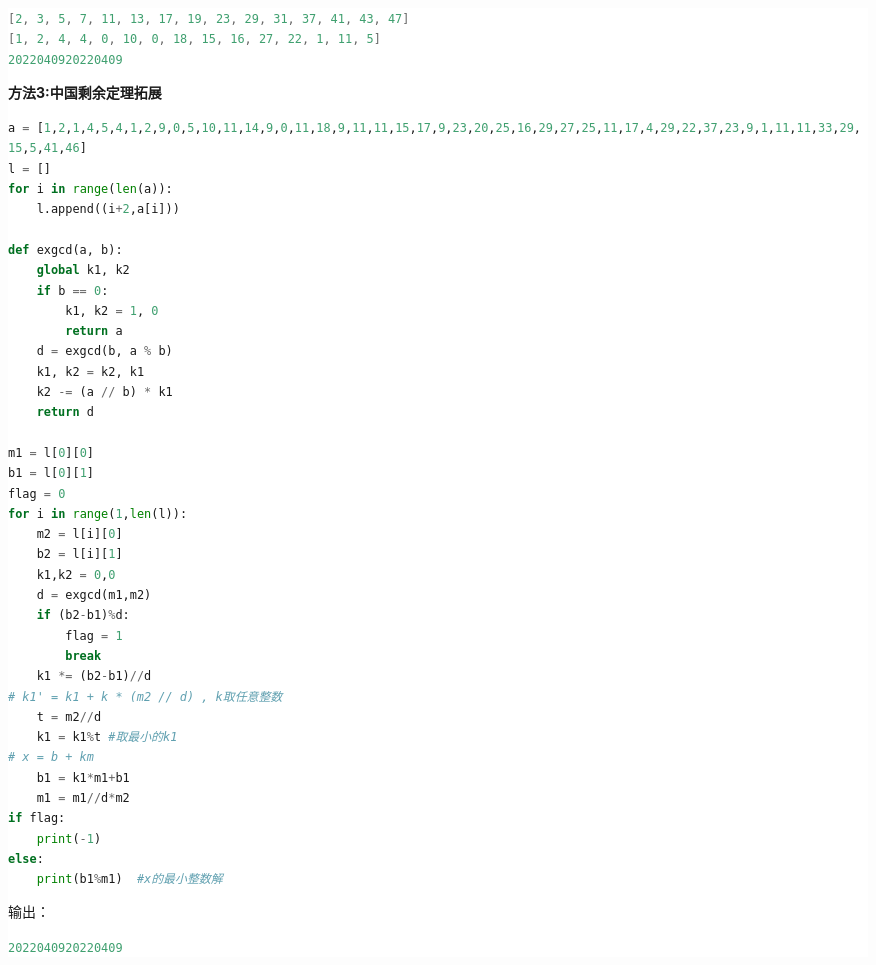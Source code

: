 ```cpp
[2, 3, 5, 7, 11, 13, 17, 19, 23, 29, 31, 37, 41, 43, 47]
[1, 2, 4, 4, 0, 10, 0, 18, 15, 16, 27, 22, 1, 11, 5]
2022040920220409
```

**方法3:中国剩余定理拓展**
```python
a = [1,2,1,4,5,4,1,2,9,0,5,10,11,14,9,0,11,18,9,11,11,15,17,9,23,20,25,16,29,27,25,11,17,4,29,22,37,23,9,1,11,11,33,29,15,5,41,46]
l = []
for i in range(len(a)):
    l.append((i+2,a[i]))

def exgcd(a, b):
    global k1, k2
    if b == 0:
        k1, k2 = 1, 0
        return a
    d = exgcd(b, a % b)
    k1, k2 = k2, k1
    k2 -= (a // b) * k1
    return d
    
m1 = l[0][0]
b1 = l[0][1]
flag = 0
for i in range(1,len(l)):
    m2 = l[i][0] 
    b2 = l[i][1]
    k1,k2 = 0,0
    d = exgcd(m1,m2)
    if (b2-b1)%d:
        flag = 1
        break
    k1 *= (b2-b1)//d
# k1' = k1 + k * (m2 // d) , k取任意整数
    t = m2//d
    k1 = k1%t #取最小的k1
# x = b + km
    b1 = k1*m1+b1
    m1 = m1//d*m2
if flag:
    print(-1)
else:
    print(b1%m1)  #x的最小整数解
```
输出：

```cpp
2022040920220409
```